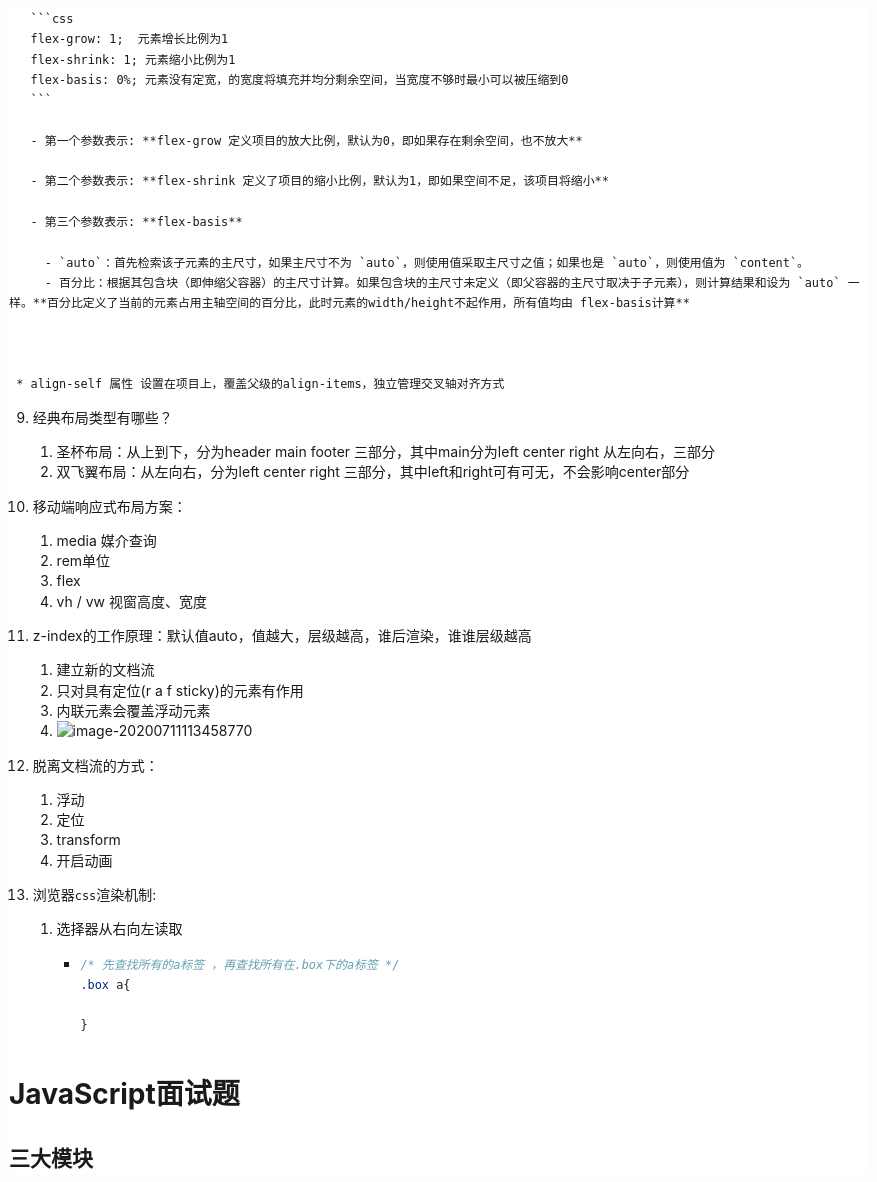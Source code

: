        ```css
       flex-grow: 1;  元素增长比例为1
       flex-shrink: 1; 元素缩小比例为1
       flex-basis: 0%; 元素没有定宽，的宽度将填充并均分剩余空间，当宽度不够时最小可以被压缩到0
       ```

       - 第一个参数表示: **flex-grow 定义项目的放大比例，默认为0，即如果存在剩余空间，也不放大**

       - 第二个参数表示: **flex-shrink 定义了项目的缩小比例，默认为1，即如果空间不足，该项目将缩小**

       - 第三个参数表示: **flex-basis**

         - `auto`：首先检索该子元素的主尺寸，如果主尺寸不为 `auto`，则使用值采取主尺寸之值；如果也是 `auto`，则使用值为 `content`。
         - 百分比：根据其包含块（即伸缩父容器）的主尺寸计算。如果包含块的主尺寸未定义（即父容器的主尺寸取决于子元素），则计算结果和设为 `auto` 一样。**百分比定义了当前的元素占用主轴空间的百分比，此时元素的width/height不起作用，所有值均由 flex-basis计算**

         

     * align-self 属性 设置在项目上，覆盖父级的align-items，独立管理交叉轴对齐方式

   9. 经典布局类型有哪些？
      1. 圣杯布局：从上到下，分为header main footer 三部分，其中main分为left center right 从左向右，三部分
      2. 双飞翼布局：从左向右，分为left center right 三部分，其中left和right可有可无，不会影响center部分
   10. 移动端响应式布局方案：
       1. media 媒介查询
       2. rem单位
       3. flex
       4. vh / vw 视窗高度、宽度
   11. z-index的工作原理：默认值auto，值越大，层级越高，谁后渲染，谁谁层级越高
       1. 建立新的文档流
       2. 只对具有定位(r a f sticky)的元素有作用 
       3. 内联元素会覆盖浮动元素
       4. ![image-20200711113458770](C:\Users\Fusion\AppData\Roaming\Typora\typora-user-images\image-20200711113458770.png)
   12. 脱离文档流的方式：
       1. 浮动
       2. 定位
       3. transform
       4. 开启动画 

   13. 浏览器`css`渲染机制:

       1. 选择器从右向左读取

          * ```css
            /* 先查找所有的a标签 ，再查找所有在.box下的a标签 */
            .box a{
                
            }
            ```

            

# JavaScript面试题

## 三大模块
